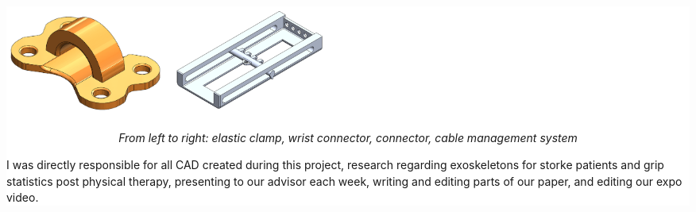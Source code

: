   <img src="connector.png" width=200 />
  <img src="cable_management.png" width=200 />
</p>

<p align="center">
  <i>From left to right: elastic clamp, wrist connector, connector, cable management system</i>
</p>

I was directly responsible for all CAD created during this project, research regarding exoskeletons for storke patients and grip statistics post physical therapy, presenting to our advisor each week, writing and editing parts of our paper, and editing our expo video.
